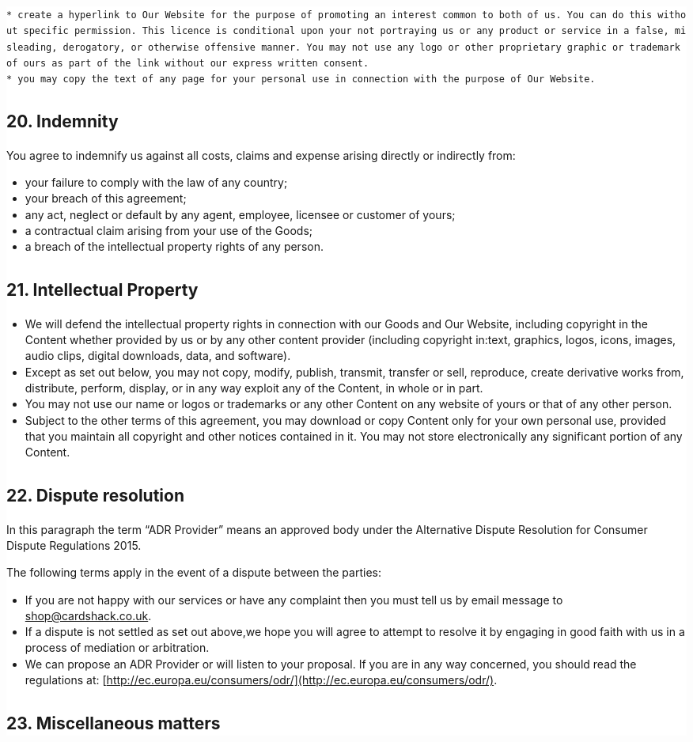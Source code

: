     * create a hyperlink to Our Website for the purpose of promoting an interest common to both of us. You can do this without specific permission. This licence is conditional upon your not portraying us or any product or service in a false, misleading, derogatory, or otherwise offensive manner. You may not use any logo or other proprietary graphic or trademark of ours as part of the link without our express written consent.
    * you may copy the text of any page for your personal use in connection with the purpose of Our Website.

20\. Indemnity
--------------

You agree to indemnify us against all costs, claims and expense arising directly or indirectly from:

* your failure to comply with the law of any country;
* your breach of this agreement;
* any act, neglect or default by any agent, employee, licensee or customer of yours;
* a contractual claim arising from your use of the Goods;
* a breach of the intellectual property rights of any person.

21\. Intellectual Property
--------------------------

* We will defend the intellectual property rights in connection with our Goods and Our Website, including copyright in the Content whether provided by us or by any other content provider (including copyright in:text, graphics, logos, icons, images, audio clips, digital downloads, data, and software).
* Except as set out below, you may not copy, modify, publish, transmit, transfer or sell, reproduce, create derivative works from, distribute, perform, display, or in any way exploit any of the Content, in whole or in part.
* You may not use our name or logos or trademarks or any other Content on any website of yours or that of any other person.
* Subject to the other terms of this agreement, you may download or copy Content only for your own personal use, provided that you maintain all copyright and other notices contained in it. You may not store electronically any significant portion of any Content.

22\. Dispute resolution
-----------------------

In this paragraph the term “ADR Provider” means an approved body under the Alternative Dispute Resolution for Consumer Dispute Regulations 2015.

The following terms apply in the event of a dispute between the parties:

* If you are not happy with our services or have any complaint then you must tell us by email message to shop@cardshack.co.uk.
* If a dispute is not settled as set out above,we hope you will agree to attempt to resolve it by engaging in good faith with us in a process of mediation or arbitration.
* We can propose an ADR Provider or will listen to your proposal. If you are in any way concerned, you should read the regulations at: [http://ec.europa.eu/consumers/odr/](http://ec.europa.eu/consumers/odr/).

23\. Miscellaneous matters
--------------------------
